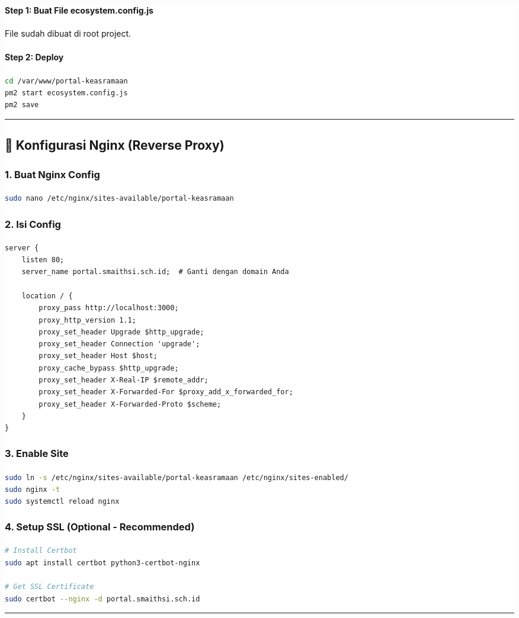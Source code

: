 #### Step 1: Buat File ecosystem.config.js
File sudah dibuat di root project.

#### Step 2: Deploy
```bash
cd /var/www/portal-keasramaan
pm2 start ecosystem.config.js
pm2 save
```

---

## 🔧 Konfigurasi Nginx (Reverse Proxy)

### 1. Buat Nginx Config
```bash
sudo nano /etc/nginx/sites-available/portal-keasramaan
```

### 2. Isi Config
```nginx
server {
    listen 80;
    server_name portal.smaithsi.sch.id;  # Ganti dengan domain Anda

    location / {
        proxy_pass http://localhost:3000;
        proxy_http_version 1.1;
        proxy_set_header Upgrade $http_upgrade;
        proxy_set_header Connection 'upgrade';
        proxy_set_header Host $host;
        proxy_cache_bypass $http_upgrade;
        proxy_set_header X-Real-IP $remote_addr;
        proxy_set_header X-Forwarded-For $proxy_add_x_forwarded_for;
        proxy_set_header X-Forwarded-Proto $scheme;
    }
}
```

### 3. Enable Site
```bash
sudo ln -s /etc/nginx/sites-available/portal-keasramaan /etc/nginx/sites-enabled/
sudo nginx -t
sudo systemctl reload nginx
```

### 4. Setup SSL (Optional - Recommended)
```bash
# Install Certbot
sudo apt install certbot python3-certbot-nginx

# Get SSL Certificate
sudo certbot --nginx -d portal.smaithsi.sch.id
```

---